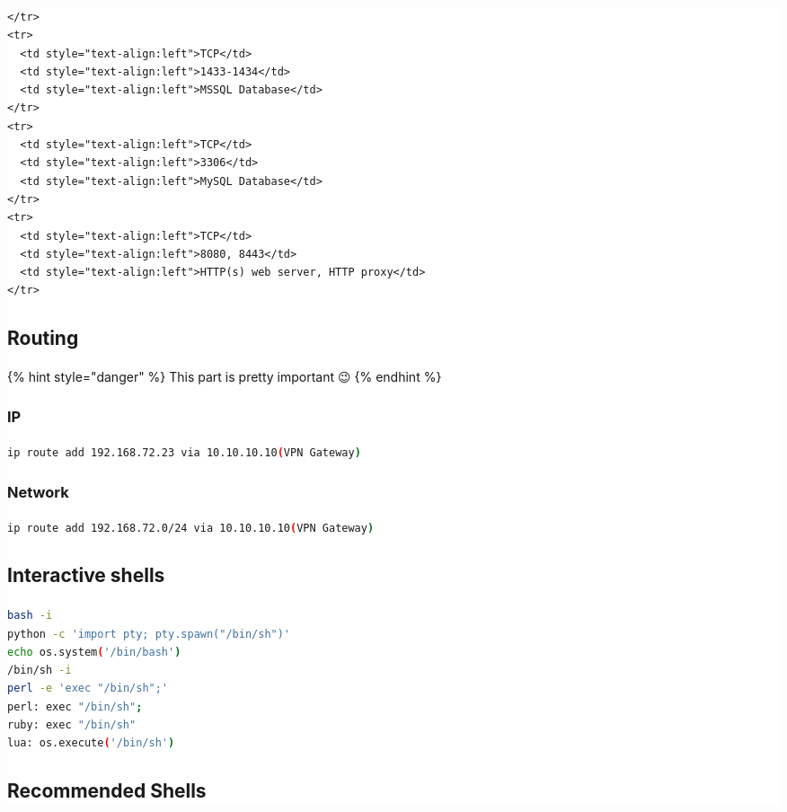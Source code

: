     </tr>
    <tr>
      <td style="text-align:left">TCP</td>
      <td style="text-align:left">1433-1434</td>
      <td style="text-align:left">MSSQL Database</td>
    </tr>
    <tr>
      <td style="text-align:left">TCP</td>
      <td style="text-align:left">3306</td>
      <td style="text-align:left">MySQL Database</td>
    </tr>
    <tr>
      <td style="text-align:left">TCP</td>
      <td style="text-align:left">8080, 8443</td>
      <td style="text-align:left">HTTP(s) web server, HTTP proxy</td>
    </tr>
  </tbody>
</table>

## Routing

{% hint style="danger" %}
This part is pretty important 😉 
{% endhint %}

### IP

```bash
ip route add 192.168.72.23 via 10.10.10.10(VPN Gateway)
```

### Network

```bash
ip route add 192.168.72.0/24 via 10.10.10.10(VPN Gateway)
```

## Interactive shells

```bash
bash -i
python -c 'import pty; pty.spawn("/bin/sh")'
echo os.system('/bin/bash')
/bin/sh -i
perl -e 'exec "/bin/sh";'
perl: exec "/bin/sh";
ruby: exec "/bin/sh"
lua: os.execute('/bin/sh')
```

## Recommended Shells
